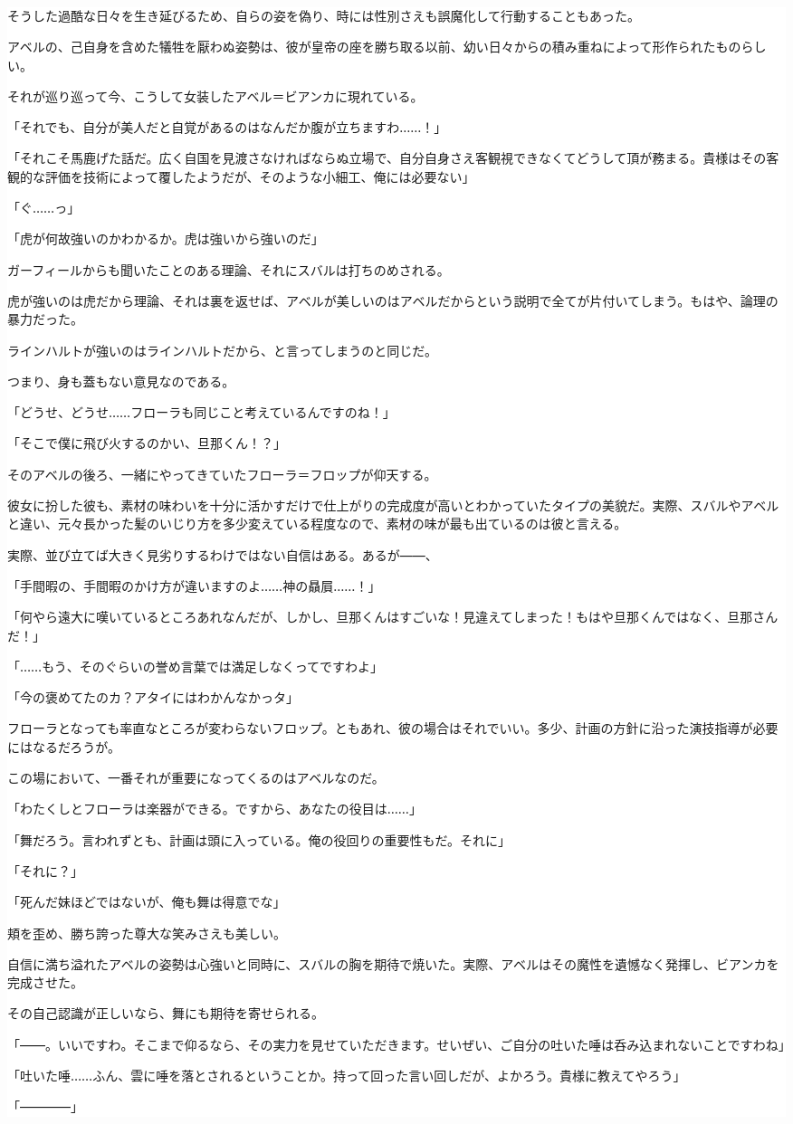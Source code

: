 そうした過酷な日々を生き延びるため、自らの姿を偽り、時には性別さえも誤魔化して行動することもあった。

アベルの、己自身を含めた犠牲を厭わぬ姿勢は、彼が皇帝の座を勝ち取る以前、幼い日々からの積み重ねによって形作られたものらしい。

それが巡り巡って今、こうして女装したアベル＝ビアンカに現れている。

「それでも、自分が美人だと自覚があるのはなんだか腹が立ちますわ……！」

「それこそ馬鹿げた話だ。広く自国を見渡さなければならぬ立場で、自分自身さえ客観視できなくてどうして頂が務まる。貴様はその客観的な評価を技術によって覆したようだが、そのような小細工、俺には必要ない」

「ぐ……っ」

「虎が何故強いのかわかるか。虎は強いから強いのだ」

ガーフィールからも聞いたことのある理論、それにスバルは打ちのめされる。

虎が強いのは虎だから理論、それは裏を返せば、アベルが美しいのはアベルだからという説明で全てが片付いてしまう。もはや、論理の暴力だった。

ラインハルトが強いのはラインハルトだから、と言ってしまうのと同じだ。

つまり、身も蓋もない意見なのである。

「どうせ、どうせ……フローラも同じこと考えているんですのね！」

「そこで僕に飛び火するのかい、旦那くん！？」

そのアベルの後ろ、一緒にやってきていたフローラ＝フロップが仰天する。

彼女に扮した彼も、素材の味わいを十分に活かすだけで仕上がりの完成度が高いとわかっていたタイプの美貌だ。実際、スバルやアベルと違い、元々長かった髪のいじり方を多少変えている程度なので、素材の味が最も出ているのは彼と言える。

実際、並び立てば大きく見劣りするわけではない自信はある。あるが――、

「手間暇の、手間暇のかけ方が違いますのよ……神の贔屓……！」

「何やら遠大に嘆いているところあれなんだが、しかし、旦那くんはすごいな！見違えてしまった！もはや旦那くんではなく、旦那さんだ！」

「……もう、そのぐらいの誉め言葉では満足しなくってですわよ」

「今の褒めてたのカ？アタイにはわかんなかっタ」

フローラとなっても率直なところが変わらないフロップ。ともあれ、彼の場合はそれでいい。多少、計画の方針に沿った演技指導が必要にはなるだろうが。

この場において、一番それが重要になってくるのはアベルなのだ。

「わたくしとフローラは楽器ができる。ですから、あなたの役目は……」

「舞だろう。言われずとも、計画は頭に入っている。俺の役回りの重要性もだ。それに」

「それに？」

「死んだ妹ほどではないが、俺も舞は得意でな」

頬を歪め、勝ち誇った尊大な笑みさえも美しい。

自信に満ち溢れたアベルの姿勢は心強いと同時に、スバルの胸を期待で焼いた。実際、アベルはその魔性を遺憾なく発揮し、ビアンカを完成させた。

その自己認識が正しいなら、舞にも期待を寄せられる。

「――。いいですわ。そこまで仰るなら、その実力を見せていただきます。せいぜい、ご自分の吐いた唾は呑み込まれないことですわね」

「吐いた唾……ふん、雲に唾を落とされるということか。持って回った言い回しだが、よかろう。貴様に教えてやろう」

「――――」
